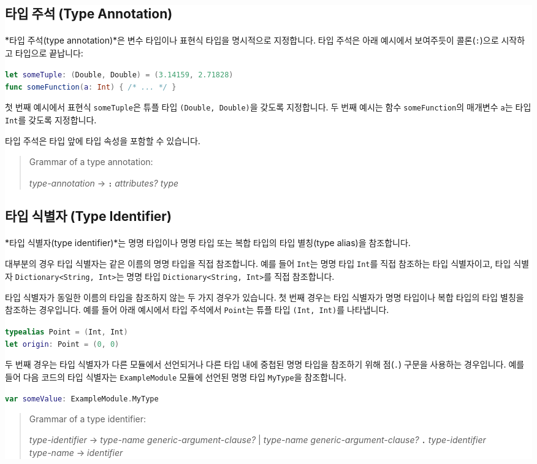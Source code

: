 ## 타입 주석 (Type Annotation)

*타입 주석(type annotation)*은 변수 타입이나 표현식 타입을 명시적으로 지정합니다.
타입 주석은 아래 예시에서 보여주듯이
콜론(`:`)으로 시작하고 타입으로 끝납니다:

```swift
let someTuple: (Double, Double) = (3.14159, 2.71828)
func someFunction(a: Int) { /* ... */ }
```



첫 번째 예시에서
표현식 `someTuple`은 튜플 타입 `(Double, Double)`을 갖도록 지정합니다.
두 번째 예시는
함수 `someFunction`의 매개변수 `a`는 타입 `Int`를 갖도록 지정합니다.

타입 주석은 타입 앞에 타입 속성을 포함할 수 있습니다.

> Grammar of a type annotation:
>
> *type-annotation* → **`:`** *attributes*_?_ *type*

## 타입 식별자 (Type Identifier)

*타입 식별자(type identifier)*는 명명 타입이나
명명 타입 또는 복합 타입의 타입 별칭(type alias)을 참조합니다.

대부분의 경우 타입 식별자는 같은 이름의
명명 타입을 직접 참조합니다.
예를 들어 `Int`는 명명 타입 `Int`를 직접 참조하는 타입 식별자이고,
타입 식별자 `Dictionary<String, Int>`는
명명 타입 `Dictionary<String, Int>`를 직접 참조합니다.

타입 식별자가 동일한 이름의 타입을 참조하지 않는 두 가지 경우가 있습니다.
첫 번째 경우는 타입 식별자가 명명 타입이나 복합 타입의 타입 별칭을 참조하는 경우입니다.
예를 들어 아래 예시에서
타입 주석에서 `Point`는 튜플 타입 `(Int, Int)`를 나타냅니다.

```swift
typealias Point = (Int, Int)
let origin: Point = (0, 0)
```



두 번째 경우는 타입 식별자가 다른 모듈에서 선언되거나 다른 타입 내에 중첩된
명명 타입을 참조하기 위해 점(`.`) 구문을 사용하는 경우입니다.
예를 들어 다음 코드의 타입 식별자는 `ExampleModule` 모듈에 선언된
명명 타입 `MyType`을 참조합니다.

```swift
var someValue: ExampleModule.MyType
```



> Grammar of a type identifier:
>
> *type-identifier* → *type-name* *generic-argument-clause*_?_ | *type-name* *generic-argument-clause*_?_ **`.`** *type-identifier* \
> *type-name* → *identifier*
